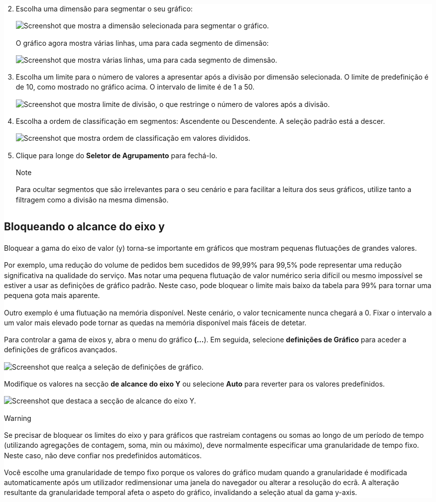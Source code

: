 2. Escolha uma dimensão para segmentar o seu gráfico:

   ![Screenshot que mostra a dimensão selecionada para segmentar o gráfico.](./media/metrics-charts/031.png)

   O gráfico agora mostra várias linhas, uma para cada segmento de dimensão:

   ![Screenshot que mostra várias linhas, uma para cada segmento de dimensão.](./media/metrics-charts/segment-dimension.png)
   
3. Escolha um limite para o número de valores a apresentar após a divisão por dimensão selecionada. O limite de predefinição é de 10, como mostrado no gráfico acima. O intervalo de limite é de 1 a 50.
   
   ![Screenshot que mostra limite de divisão, o que restringe o número de valores após a divisão.](./media/metrics-charts/segment-dimension-limit.png)
   
4. Escolha a ordem de classificação em segmentos: Ascendente ou Descendente. A seleção padrão está a descer.
   
   ![Screenshot que mostra ordem de classificação em valores divididos.](./media/metrics-charts/segment-dimension-sort.png)

5. Clique para longe do **Seletor de Agrupamento** para fechá-lo.
   

   > [!NOTE]
   > Para ocultar segmentos que são irrelevantes para o seu cenário e para facilitar a leitura dos seus gráficos, utilize tanto a filtragem como a divisão na mesma dimensão.

## <a name="locking-the-range-of-the-y-axis"></a>Bloqueando o alcance do eixo y

Bloquear a gama do eixo de valor (y) torna-se importante em gráficos que mostram pequenas flutuações de grandes valores. 

Por exemplo, uma redução do volume de pedidos bem sucedidos de 99,99% para 99,5% pode representar uma redução significativa na qualidade do serviço. Mas notar uma pequena flutuação de valor numérico seria difícil ou mesmo impossível se estiver a usar as definições de gráfico padrão. Neste caso, pode bloquear o limite mais baixo da tabela para 99% para tornar uma pequena gota mais aparente. 

Outro exemplo é uma flutuação na memória disponível. Neste cenário, o valor tecnicamente nunca chegará a 0. Fixar o intervalo a um valor mais elevado pode tornar as quedas na memória disponível mais fáceis de detetar. 

Para controlar a gama de eixos y, abra o menu do gráfico **(...**). Em seguida, selecione **definições de Gráfico** para aceder a definições de gráficos avançados.

![Screenshot que realça a seleção de definições de gráfico.](./media/metrics-charts/033.png)

Modifique os valores na secção **de alcance do eixo Y** ou selecione **Auto** para reverter para os valores predefinidos.
 
 ![Screenshot que destaca a secção de alcance do eixo Y.](./media/metrics-charts/034.png)

> [!WARNING]
> Se precisar de bloquear os limites do eixo y para gráficos que rastreiam contagens ou somas ao longo de um período de tempo (utilizando agregações de contagem, soma, min ou máximo), deve normalmente especificar uma granularidade de tempo fixo. Neste caso, não deve confiar nos predefinidos automáticos. 
>
> Você escolhe uma granularidade de tempo fixo porque os valores do gráfico mudam quando a granularidade é modificada automaticamente após um utilizador redimensionar uma janela do navegador ou alterar a resolução do ecrã. A alteração resultante da granularidade temporal afeta o aspeto do gráfico, invalidando a seleção atual da gama y-axis.
